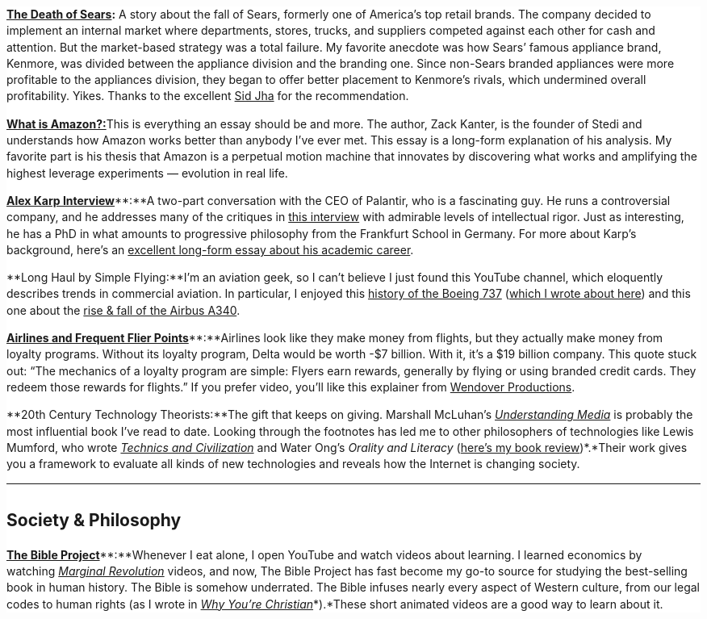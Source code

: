 **[The Death of Sears](https://www.versobooks.com/blogs/4385-failing-to-plan-how-ayn-rand-destroyed-sears):** A story about the fall of Sears, formerly one of America’s top retail brands. The company decided to implement an internal market where departments, stores, trucks, and suppliers competed against each other for cash and attention. But the market-based strategy was a total failure. My favorite anecdote was how Sears’ famous appliance brand, Kenmore, was divided between the appliance division and the branding one. Since non-Sears branded appliances were more profitable to the appliances division, they began to offer better placement to Kenmore’s rivals, which undermined overall profitability. Yikes. Thanks to the excellent [Sid Jha](https://twitter.com/sidharthajha) for the recommendation.

[**What is Amazon?:**](https://zackkanter.com/2019/03/13/what-is-amazon/)This is everything an essay should be and more. The author, Zack Kanter, is the founder of Stedi and understands how Amazon works better than anybody I’ve ever met. This essay is a long-form explanation of his analysis. My favorite part is his thesis that Amazon is a perpetual motion machine that innovates by discovering what works and amplifying the highest leverage experiments — evolution in real life.

[**Alex Karp Interview**](https://www.axelspringer.com/en/press-releases/mathias-dopfner-interviews-alex-karp-in-the-axel-springer-inside-pod-no-one-wants-to-live-in-a-world-where-they-have-no-private-sphere)**:**A two-part conversation with the CEO of Palantir, who is a fascinating guy. He runs a controversial company, and he addresses many of the critiques in [this interview](https://www.axelspringer.com/en/press-releases/mathias-dopfner-interviews-alex-karp-in-the-axel-springer-inside-pod-no-one-wants-to-live-in-a-world-where-they-have-no-private-sphere) with admirable levels of intellectual rigor. Just as interesting, he has a PhD in what amounts to progressive philosophy from the Frankfurt School in Germany. For more about Karp’s background, here’s an [excellent long-form essay about his academic career](https://www.boundary2.org/2020/07/moira-weigel-palantir-goes-to-the-frankfurt-school/).

**Long Haul by Simple Flying:**I’m an aviation geek, so I can’t believe I just found this YouTube channel, which eloquently describes trends in commercial aviation. In particular, I enjoyed this [history of the Boeing 737](https://www.youtube.com/watch?v=z3_SoIkBras) ([which I wrote about here](https://perell.com/essay/boeing-737-max)) and this one about the [rise & fall of the Airbus A340](https://www.youtube.com/watch?v=cabTEFVOo88&t=474s).

**​**[**Airlines and Frequent Flier Points**](https://marker.medium.com/why-the-survival-of-the-airlines-depends-on-frequent-flyer-programs-2509bd3f25d0)**:**Airlines look like they make money from flights, but they actually make money from loyalty programs. Without its loyalty program, Delta would be worth -$7 billion. With it, it’s a $19 billion company. This quote stuck out: “The mechanics of a loyalty program are simple: Flyers earn rewards, generally by flying or using branded credit cards. They redeem those rewards for flights.” If you prefer video, you’ll like this explainer from [Wendover Productions](https://www.youtube.com/watch?v=ggUduBmvQ_4).

**20th Century Technology Theorists:**The gift that keeps on giving. Marshall McLuhan’s [*Understanding Media*](https://amzn.to/332O87S) is probably the most influential book I’ve read to date. Looking through the footnotes has led me to other philosophers of technologies like Lewis Mumford, who wrote [*Technics and Civilization*](https://amzn.to/2UM3JnK) and Water Ong’s *Orality and Literacy* ([here’s my book review](https://perell.com/essay/orality-and-literacy))*.*Their work gives you a framework to evaluate all kinds of new technologies and reveals how the Internet is changing society.

---

Society & Philosophy
--------------------

**​**[**The Bible Project**](https://www.youtube.com/channel/UCVfwlh9XpX2Y_tQfjeln9QA)**:**Whenever I eat alone, I open YouTube and watch videos about learning. I learned economics by watching [*Marginal Revolution*](https://www.youtube.com/channel/UCnkEhPBMZcEO0QGu51fDFDg) videos, and now, The Bible Project has fast become my go-to source for studying the best-selling book in human history. The Bible is somehow underrated. The Bible infuses nearly every aspect of Western culture, from our legal codes to human rights (as I wrote in [*Why You’re Christian*](https://perell.com/essay/why-youre-christian/)*).*These short animated videos are a good way to learn about it.
